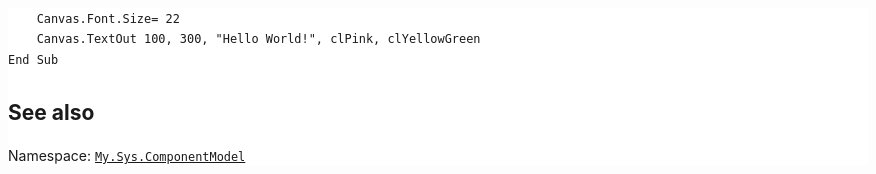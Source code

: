 ```freeBasic
	Canvas.Font.Size= 22
	Canvas.TextOut 100, 300, "Hello World!", clPink, clYellowGreen
End Sub
```
## See also
Namespace: [`My.Sys.ComponentModel`](My.Sys.ComponentModel.md)
